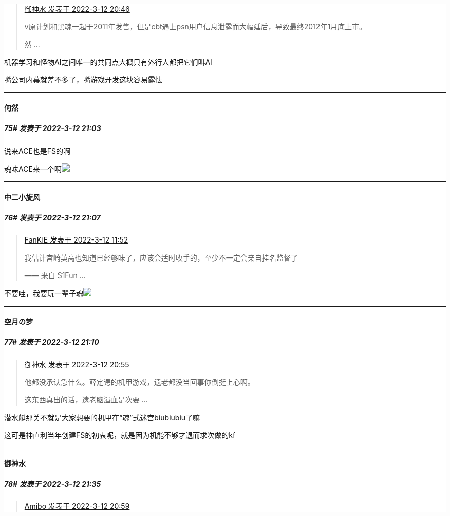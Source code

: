 <blockquote><a href="httphttps://bbs.saraba1st.com/2b/forum.php?mod=redirect&amp;goto=findpost&amp;pid=55020181&amp;ptid=2057375" target="_blank">御神水 发表于 2022-3-12 20:46</a>

v原计划和黑魂一起于2011年发售，但是cbt遇上psn用户信息泄露而大幅延后，导致最终2012年1月底上市。

然 ...</blockquote>
机器学习和怪物AI之间唯一的共同点大概只有外行人都把它们叫AI

嘴公司内幕就差不多了，嘴游戏开发这块容易露怯

*****

####  何然  
##### 75#       发表于 2022-3-12 21:03

说来ACE也是FS的啊

魂味ACE来一个啊<img src="https://static.saraba1st.com/image/smiley/face2017/049.png" referrerpolicy="no-referrer">



*****

####  中二小旋风  
##### 76#       发表于 2022-3-12 21:07

<blockquote><a href="httphttps://bbs.saraba1st.com/2b/forum.php?mod=redirect&amp;goto=findpost&amp;pid=55014746&amp;ptid=2057375" target="_blank">FanKiE 发表于 2022-3-12 11:52</a>

我估计宫崎英高也知道已经够味了，应该会适时收手的，至少不一定会亲自挂名监督了

—— 来自 S1Fun ...</blockquote>
不要哇，我要玩一辈子魂<img src="https://static.saraba1st.com/image/smiley/face2017/094.png" referrerpolicy="no-referrer">

*****

####  空月の梦  
##### 77#       发表于 2022-3-12 21:10

<blockquote><a href="httphttps://bbs.saraba1st.com/2b/forum.php?mod=redirect&amp;goto=findpost&amp;pid=55020294&amp;ptid=2057375" target="_blank">御神水 发表于 2022-3-12 20:55</a>

他都没承认急什么。薛定谔的机甲游戏，遗老都没当回事你倒挺上心啊。

这东西真出的话，遗老脑溢血是次要 ...</blockquote>
潜水艇那关不就是大家想要的机甲在“魂”式迷宫biubiubiu了嘛

这可是神直利当年创建FS的初衷呢，就是因为机能不够才退而求次做的kf



*****

####  御神水  
##### 78#       发表于 2022-3-12 21:35

<blockquote><a href="httphttps://bbs.saraba1st.com/2b/forum.php?mod=redirect&amp;goto=findpost&amp;pid=55020337&amp;ptid=2057375" target="_blank">Amibo 发表于 2022-3-12 20:59</a>
